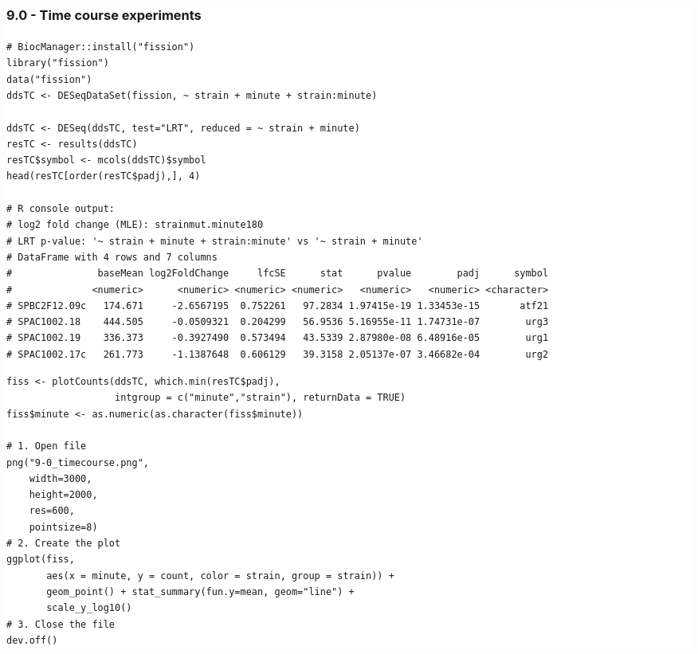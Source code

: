 ### 9.0 - Time course experiments

``` {r-fission}
# BiocManager::install("fission")
library("fission")
data("fission")
ddsTC <- DESeqDataSet(fission, ~ strain + minute + strain:minute)

ddsTC <- DESeq(ddsTC, test="LRT", reduced = ~ strain + minute)
resTC <- results(ddsTC)
resTC$symbol <- mcols(ddsTC)$symbol
head(resTC[order(resTC$padj),], 4)

# R console output:
# log2 fold change (MLE): strainmut.minute180 
# LRT p-value: '~ strain + minute + strain:minute' vs '~ strain + minute' 
# DataFrame with 4 rows and 7 columns
#               baseMean log2FoldChange     lfcSE      stat      pvalue        padj      symbol
#              <numeric>      <numeric> <numeric> <numeric>   <numeric>   <numeric> <character>
# SPBC2F12.09c   174.671     -2.6567195  0.752261   97.2834 1.97415e-19 1.33453e-15       atf21
# SPAC1002.18    444.505     -0.0509321  0.204299   56.9536 5.16955e-11 1.74731e-07        urg3
# SPAC1002.19    336.373     -0.3927490  0.573494   43.5339 2.87980e-08 6.48916e-05        urg1
# SPAC1002.17c   261.773     -1.1387648  0.606129   39.3158 2.05137e-07 3.46682e-04        urg2
```

``` {r-ddstc}
fiss <- plotCounts(ddsTC, which.min(resTC$padj), 
                   intgroup = c("minute","strain"), returnData = TRUE)
fiss$minute <- as.numeric(as.character(fiss$minute))

# 1. Open file
png("9-0_timecourse.png",
    width=3000,
    height=2000,
    res=600,
    pointsize=8)
# 2. Create the plot
ggplot(fiss,
       aes(x = minute, y = count, color = strain, group = strain)) + 
       geom_point() + stat_summary(fun.y=mean, geom="line") +
       scale_y_log10()
# 3. Close the file
dev.off()
```
